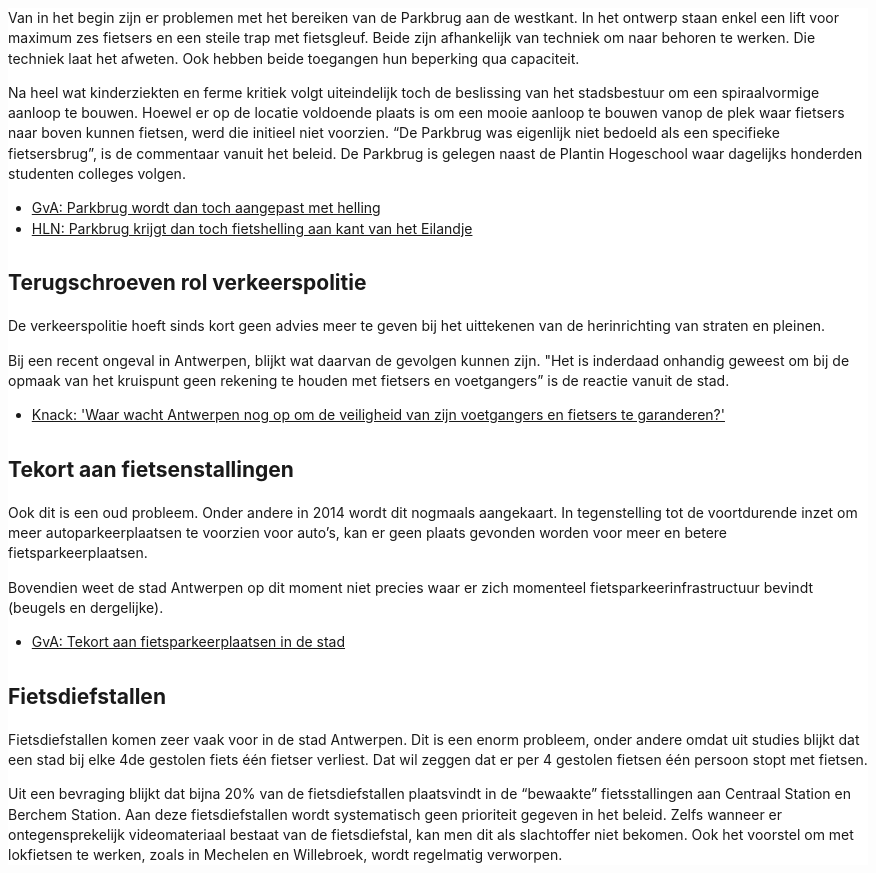 Van in het begin zijn er problemen met het bereiken van de Parkbrug aan de westkant. In het ontwerp staan enkel een lift voor maximum zes fietsers en een steile trap met fietsgleuf. Beide zijn afhankelijk van techniek om naar behoren te werken. Die techniek laat het afweten. Ook hebben beide toegangen hun beperking qua capaciteit. 


Na heel wat kinderziekten en ferme kritiek volgt uiteindelijk toch de beslissing van het stadsbestuur om een spiraalvormige aanloop te bouwen. Hoewel er op de locatie voldoende plaats is om een mooie aanloop te bouwen vanop de plek waar fietsers naar boven kunnen fietsen, werd die initieel niet voorzien. “De Parkbrug was eigenlijk niet bedoeld als een specifieke fietsersbrug”, is de commentaar vanuit het beleid. De Parkbrug is gelegen naast de Plantin Hogeschool waar dagelijks honderden studenten colleges volgen.  
 
* [GvA: Parkbrug wordt dan toch aangepast met helling](http://www.gva.be/cnt/dmf20170226_02751462/parkbrug-wordt-dan-toch-aangepast-met-helling)
* [HLN: Parkbrug krijgt dan toch fietshelling aan kant van het Eilandje](https://www.hln.be/regio/antwerpen/parkbrug-krijgt-dan-toch-fietshelling-aan-kant-van-het-eilandje~a54177cb/ )

## Terugschroeven rol verkeerspolitie

De verkeerspolitie hoeft sinds kort geen advies meer te geven bij het uittekenen van de herinrichting van straten en pleinen.

Bij een recent ongeval in Antwerpen, blijkt wat daarvan de gevolgen kunnen zijn. "Het is inderdaad onhandig geweest om bij de opmaak van het kruispunt geen rekening te houden met fietsers en voetgangers” is de reactie vanuit de stad.

* [Knack: 'Waar wacht Antwerpen nog op om de veiligheid van zijn voetgangers en fietsers te garanderen?'](http://www.knack.be/nieuws/belgie/waar-wacht-antwerpen-nog-op-om-de-veiligheid-van-zijn-voetgangers-en-fietsers-te-garanderen/article-opinion-912043.html)

## Tekort aan fietsenstallingen

Ook dit is een oud probleem. Onder andere in 2014 wordt dit nogmaals aangekaart. In tegenstelling tot de voortdurende inzet om meer autoparkeerplaatsen te voorzien voor auto’s, kan er geen plaats gevonden worden voor meer en betere fietsparkeerplaatsen.


Bovendien weet de stad Antwerpen op dit moment niet precies waar er zich momenteel fietsparkeerinfrastructuur bevindt (beugels en dergelijke).

* [GvA: Tekort aan fietsparkeerplaatsen in de stad](http://www.gva.be/cnt/aid1610293/tekort-aan-fietsparkeerplaatsen-in-stad)

## Fietsdiefstallen

Fietsdiefstallen komen zeer vaak voor in de stad Antwerpen. Dit is een enorm probleem, onder andere omdat uit studies blijkt dat een stad bij elke 4de gestolen fiets één fietser verliest. Dat wil zeggen dat er per 4 gestolen fietsen één persoon stopt met fietsen.


Uit een bevraging blijkt dat bijna 20% van de fietsdiefstallen plaatsvindt in de “bewaakte” fietsstallingen aan Centraal Station en Berchem Station. Aan deze fietsdiefstallen wordt systematisch geen prioriteit gegeven in het beleid. Zelfs wanneer er ontegensprekelijk videomateriaal bestaat van de fietsdiefstal, kan men dit als slachtoffer niet bekomen. Ook het voorstel om met lokfietsen te werken, zoals in Mechelen en Willebroek, wordt regelmatig verworpen.
